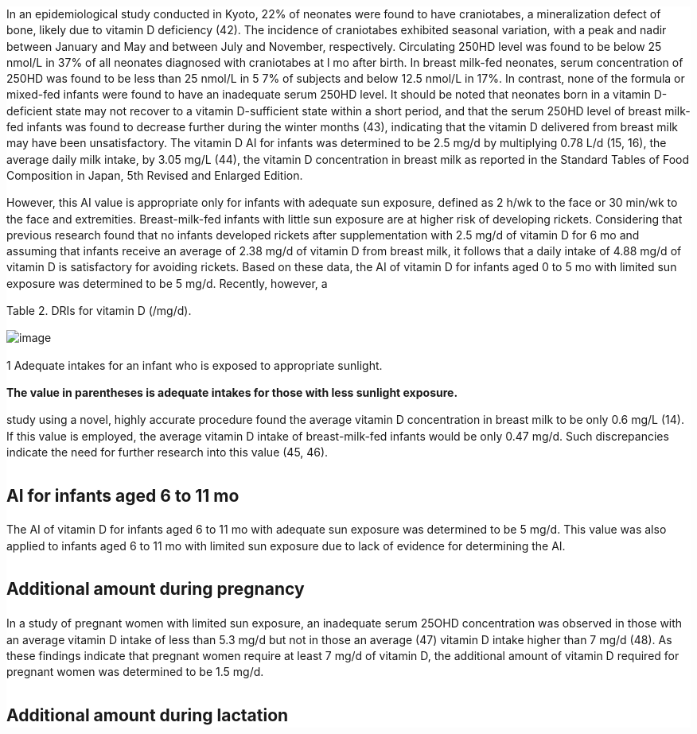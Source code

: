 In an epidemiological study conducted in Kyoto, 22% of neonates were found to have craniotabes, a mineralization defect of bone, likely due to vitamin D deficiency (42). The incidence of craniotabes exhibited seasonal variation, with a peak and nadir between January and May and between July and November, respectively. Circulating 250HD level was found to be below 25 nmol/L in 37% of all neonates diagnosed with craniotabes at l mo after birth. In breast milk-fed neonates, serum concentration of 250HD was found to be less than 25 nmol/L in 5 7% of subjects and below 12.5 nmol/L in 17%. In contrast, none of the formula or mixed-fed infants were found to have an inadequate serum 250HD level. It should be noted that neonates born in a vitamin D-deficient state may not recover to a vitamin D-sufficient state within a short period, and that the serum 250HD level of breast milk-fed infants was found to decrease further during the winter months (43), indicating that the vitamin D delivered from breast milk may have been unsatisfactory. The vitamin D AI for infants was determined to be 2.5 mg/d by multiplying 0.78 L/d (15, 16), the average daily milk intake, by 3.05 mg/L (44), the vitamin D concentration in breast milk as reported in the Standard Tables of Food Composition in Japan, 5th Revised and Enlarged Edition.

However, this AI value is appropriate only for infants with adequate sun exposure, defined as 2 h/wk to the face or 30 min/wk to the face and extremities. Breast-milk-fed infants with little sun exposure are at higher risk of developing rickets. Considering that previous research found that no infants developed rickets after supplementation with 2.5 mg/d of vitamin D for 6 mo and assuming that infants receive an average of 2.38 mg/d of vitamin D from breast milk, it follows that a daily intake of 4.88 mg/d of vitamin D is satisfactory for avoiding rickets. Based on these data, the AI of vitamin D for infants aged 0 to 5 mo with limited sun exposure was determined to be 5 mg/d. Recently, however, a 

Table 2.   DRIs for vitamin D (/mg/d). 

<img src="https://d378j1rmrlek7x.cloudfront.net/attachments/jpeg/japan-d.jpg" alt="image">

1 Adequate intakes for an infant who is exposed to appropriate sunlight. 

 **The value in parentheses is adequate intakes for those with less sunlight exposure.** 

study using a novel, highly accurate procedure found the average vitamin D concentration in breast milk to be only 0.6 mg/L (14). If this value is employed, the average vitamin D intake of breast-milk-fed infants would be only 0.47 mg/d. Such discrepancies indicate the need for further research into this value (45, 46). 

## AI for infants aged 6 to 11 mo

The AI of vitamin D for infants aged 6 to 11 mo with adequate sun exposure was determined to be 5 mg/d. This value was also applied to infants aged 6 to 11 mo with limited sun exposure due to lack of evidence for determining the AI. 

## Additional amount during pregnancy

In a study of pregnant women with limited sun exposure, an inadequate serum 25OHD concentration was observed in those with an average vitamin D intake of less than 5.3 mg/d but not in those an average (47) vitamin D intake higher than 7 mg/d (48). As these findings indicate that pregnant women require at least 7 mg/d of vitamin D, the additional amount of vitamin D required for pregnant women was determined to be 1.5 mg/d. 

## Additional amount during lactation
